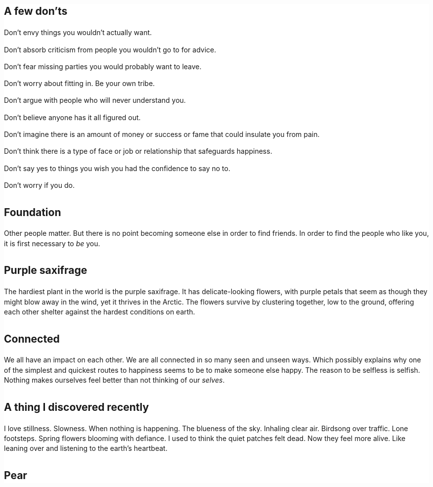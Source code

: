 ## A few don’ts

Don’t envy things you wouldn’t actually want.

Don’t absorb criticism from people you wouldn’t go to for advice.

Don’t fear missing parties you would probably want to leave.

Don’t worry about fitting in. Be your own tribe.

Don’t argue with people who will never understand you.

Don’t believe anyone has it all figured out.

Don’t imagine there is an amount of money or success or fame that could insulate you from pain.

Don’t think there is a type of face or job or relationship that safeguards happiness.

Don’t say yes to things you wish you had the confidence to say no to.

Don’t worry if you do.

    

## Foundation

Other people matter. But there is no point becoming someone else in order to find friends. In order to find the people who like you, it is first necessary to _be_ you.

    

## Purple saxifrage

The hardiest plant in the world is the purple saxifrage. It has delicate-looking flowers, with purple petals that seem as though they might blow away in the wind, yet it thrives in the Arctic. The flowers survive by clustering together, low to the ground, offering each other shelter against the hardest conditions on earth.

    

## Connected

We all have an impact on each other. We are all connected in so many seen and unseen ways. Which possibly explains why one of the simplest and quickest routes to happiness seems to be to make someone else happy. The reason to be selfless is selfish. Nothing makes ourselves feel better than not thinking of our _selves_.

    

## A thing I discovered recently

I love stillness. Slowness. When nothing is happening. The blueness of the sky. Inhaling clear air. Birdsong over traffic. Lone footsteps. Spring flowers blooming with defiance. I used to think the quiet patches felt dead. Now they feel more alive. Like leaning over and listening to the earth’s heartbeat.

    

## Pear
